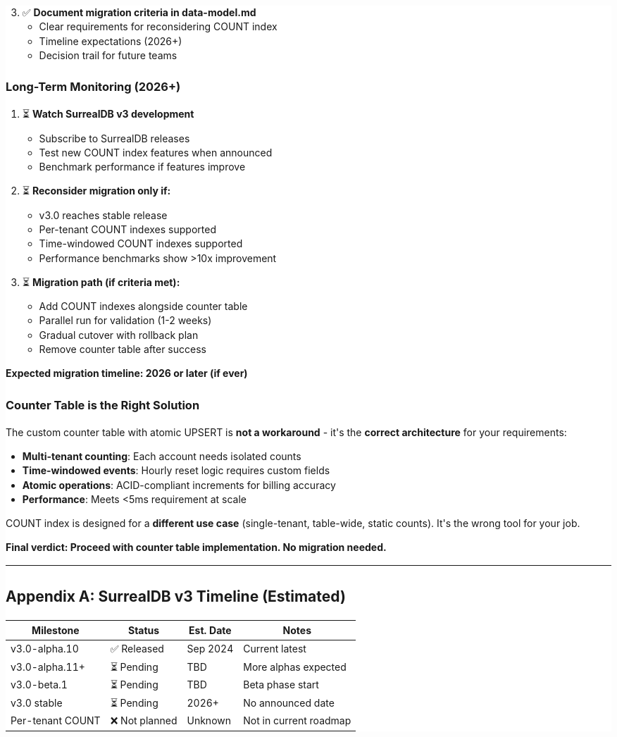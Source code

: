 3. ✅ **Document migration criteria in data-model.md**
   - Clear requirements for reconsidering COUNT index
   - Timeline expectations (2026+)
   - Decision trail for future teams

### Long-Term Monitoring (2026+)

1. ⏳ **Watch SurrealDB v3 development**
   - Subscribe to SurrealDB releases
   - Test new COUNT index features when announced
   - Benchmark performance if features improve

2. ⏳ **Reconsider migration only if:**
   - v3.0 reaches stable release
   - Per-tenant COUNT indexes supported
   - Time-windowed COUNT indexes supported
   - Performance benchmarks show >10x improvement

3. ⏳ **Migration path (if criteria met):**
   - Add COUNT indexes alongside counter table
   - Parallel run for validation (1-2 weeks)
   - Gradual cutover with rollback plan
   - Remove counter table after success

**Expected migration timeline: 2026 or later (if ever)**

### Counter Table is the Right Solution

The custom counter table with atomic UPSERT is **not a workaround** - it's the **correct architecture** for your requirements:

- **Multi-tenant counting**: Each account needs isolated counts
- **Time-windowed events**: Hourly reset logic requires custom fields
- **Atomic operations**: ACID-compliant increments for billing accuracy
- **Performance**: Meets <5ms requirement at scale

COUNT index is designed for a **different use case** (single-tenant, table-wide, static counts). It's the wrong tool for your job.

**Final verdict: Proceed with counter table implementation. No migration needed.**

---

## Appendix A: SurrealDB v3 Timeline (Estimated)

| Milestone | Status | Est. Date | Notes |
|-----------|--------|-----------|-------|
| v3.0-alpha.10 | ✅ Released | Sep 2024 | Current latest |
| v3.0-alpha.11+ | ⏳ Pending | TBD | More alphas expected |
| v3.0-beta.1 | ⏳ Pending | TBD | Beta phase start |
| v3.0 stable | ⏳ Pending | 2026+ | No announced date |
| Per-tenant COUNT | ❌ Not planned | Unknown | Not in current roadmap |
